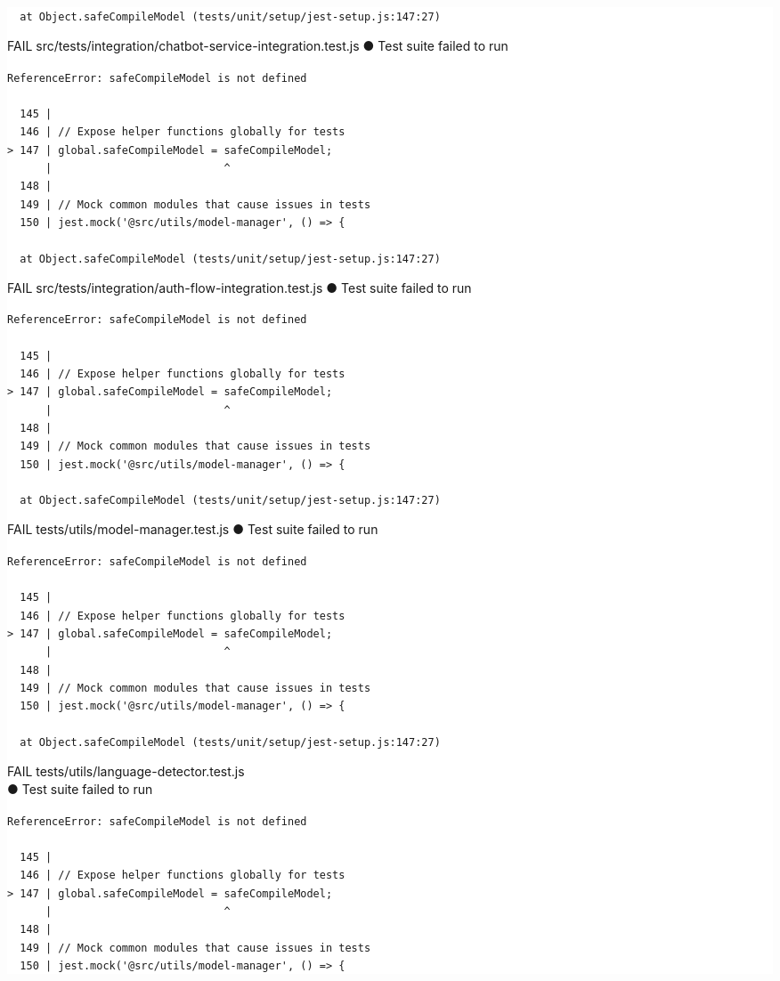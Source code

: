       at Object.safeCompileModel (tests/unit/setup/jest-setup.js:147:27)

 FAIL  src/tests/integration/chatbot-service-integration.test.js
  ● Test suite failed to run

    ReferenceError: safeCompileModel is not defined

      145 |
      146 | // Expose helper functions globally for tests
    > 147 | global.safeCompileModel = safeCompileModel;
          |                           ^
      148 |
      149 | // Mock common modules that cause issues in tests
      150 | jest.mock('@src/utils/model-manager', () => {

      at Object.safeCompileModel (tests/unit/setup/jest-setup.js:147:27)

 FAIL  src/tests/integration/auth-flow-integration.test.js
  ● Test suite failed to run

    ReferenceError: safeCompileModel is not defined

      145 |
      146 | // Expose helper functions globally for tests
    > 147 | global.safeCompileModel = safeCompileModel;
          |                           ^
      148 |
      149 | // Mock common modules that cause issues in tests
      150 | jest.mock('@src/utils/model-manager', () => {

      at Object.safeCompileModel (tests/unit/setup/jest-setup.js:147:27)

 FAIL  tests/utils/model-manager.test.js
  ● Test suite failed to run

    ReferenceError: safeCompileModel is not defined

      145 |
      146 | // Expose helper functions globally for tests
    > 147 | global.safeCompileModel = safeCompileModel;
          |                           ^
      148 |
      149 | // Mock common modules that cause issues in tests
      150 | jest.mock('@src/utils/model-manager', () => {

      at Object.safeCompileModel (tests/unit/setup/jest-setup.js:147:27)

 FAIL  tests/utils/language-detector.test.js       
  ● Test suite failed to run

    ReferenceError: safeCompileModel is not defined

      145 |
      146 | // Expose helper functions globally for tests
    > 147 | global.safeCompileModel = safeCompileModel;
          |                           ^
      148 |
      149 | // Mock common modules that cause issues in tests
      150 | jest.mock('@src/utils/model-manager', () => {
